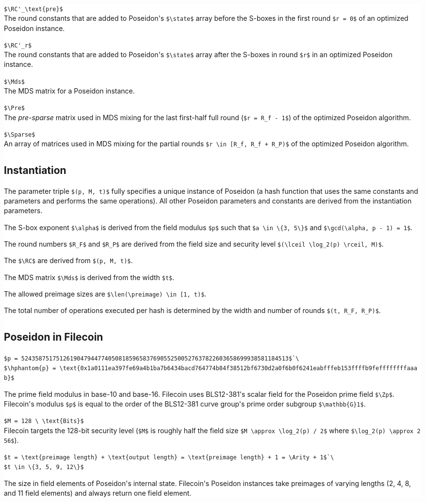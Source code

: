 `$\RC'_\text{pre}$`\
The round constants that are added to Poseidon's `$\state$` array before the S-boxes in the first round `$r = 0$` of an optimized Poseidon instance.

`$\RC'_r$`\
The round constants that are added to Poseidon's `$\state$` array after the S-boxes in round `$r$` in an optimized Poseidon instance.

`$\Mds$`\
The MDS matrix for a Poseidon instance.

`$\Pre$`\
The *pre-sparse* matrix used in MDS mixing for the last first-half full round (`$r = R_f - 1$`) of the optimized Poseidon algorithm.

`$\Sparse$`\
An array of matrices used in MDS mixing for the partial rounds `$r \in [R_f, R_f + R_P)$` of the optimized Poseidon algorithm.

## Instantiation

The parameter triple `$(p, M, t)$` fully specifies a unique instance of Poseidon (a hash function that uses the same constants and parameters and performs the same operations). All other Poseidon parameters and constants are derived from the instantiation parameters.

The S-box exponent `$\alpha$` is derived from the field modulus `$p$` such that `$a \in \{3, 5\}$` and `$\gcd(\alpha, p - 1) = 1$`.

The round numbers `$R_F$` and `$R_P$` are derived from the field size and security level `$(\lceil \log_2(p) \rceil, M)$`.

The `$\RC$` are derived from `$(p, M, t)$`.

The MDS matrix `$\Mds$` is derived from the width `$t$`.

The allowed preimage sizes are `$\len(\preimage) \in [1, t)$`.

The total number of operations executed per hash is determined by the width and number of rounds `$(t, R_F, R_P)$`.

## Poseidon in Filecoin

```text
$p = 52435875175126190479447740508185965837690552500527637822603658699938581184513$`\
$\hphantom{p} = \text{0x1a0111ea397fe69a4b1ba7b6434bacd764774b84f38512bf6730d2a0f6b0f6241eabfffeb153ffffb9feffffffffaaab}$
```
The prime field modulus in base-10 and base-16. Filecoin uses BLS12-381's scalar field for the Poseidon prime field `$\Zp$`. Filecoin's modulus `$p$` is equal to the order of the BLS12-381 curve group's prime order subgroup `$\mathbb{G}1$`.

`$M = 128 \ \text{Bits}$`\
Filecoin targets the 128-bit security level (`$M$` is roughly half the field size `$M \approx \log_2(p) / 2$` where `$\log_2(p) \approx 256$`).

```text
$t = \text{preimage length} + \text{output length} = \text{preimage length} + 1 = \Arity + 1$`\
$t \in \{3, 5, 9, 12\}$
```
The size in field elements of Poseidon's internal state. Filecoin's Poseidon instances take preimages of varying  lengths (2, 4, 8, and 11 field elements) and always return one field element.
